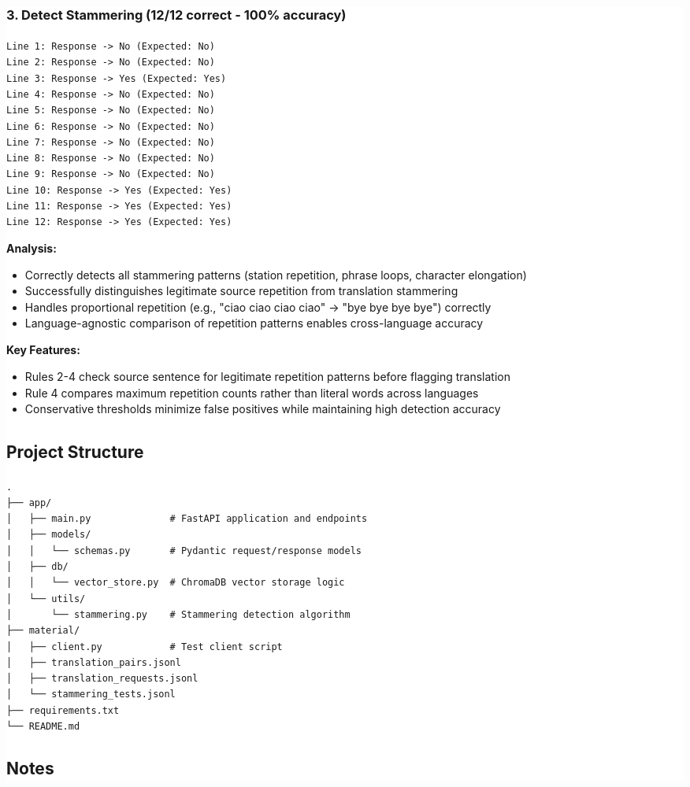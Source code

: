 ### 3. Detect Stammering (12/12 correct - 100% accuracy)

```
Line 1: Response -> No (Expected: No)
Line 2: Response -> No (Expected: No)
Line 3: Response -> Yes (Expected: Yes)
Line 4: Response -> No (Expected: No)
Line 5: Response -> No (Expected: No)
Line 6: Response -> No (Expected: No)
Line 7: Response -> No (Expected: No)
Line 8: Response -> No (Expected: No)
Line 9: Response -> No (Expected: No)
Line 10: Response -> Yes (Expected: Yes)
Line 11: Response -> Yes (Expected: Yes)
Line 12: Response -> Yes (Expected: Yes)
```

**Analysis:**
- Correctly detects all stammering patterns (station repetition, phrase loops, character elongation)
- Successfully distinguishes legitimate source repetition from translation stammering
- Handles proportional repetition (e.g., "ciao ciao ciao ciao" → "bye bye bye bye") correctly
- Language-agnostic comparison of repetition patterns enables cross-language accuracy

**Key Features:**
- Rules 2-4 check source sentence for legitimate repetition patterns before flagging translation
- Rule 4 compares maximum repetition counts rather than literal words across languages
- Conservative thresholds minimize false positives while maintaining high detection accuracy

## Project Structure

```
.
├── app/
│   ├── main.py              # FastAPI application and endpoints
│   ├── models/
│   │   └── schemas.py       # Pydantic request/response models
│   ├── db/
│   │   └── vector_store.py  # ChromaDB vector storage logic
│   └── utils/
│       └── stammering.py    # Stammering detection algorithm
├── material/
│   ├── client.py            # Test client script
│   ├── translation_pairs.jsonl
│   ├── translation_requests.jsonl
│   └── stammering_tests.jsonl
├── requirements.txt
└── README.md
```

## Notes
